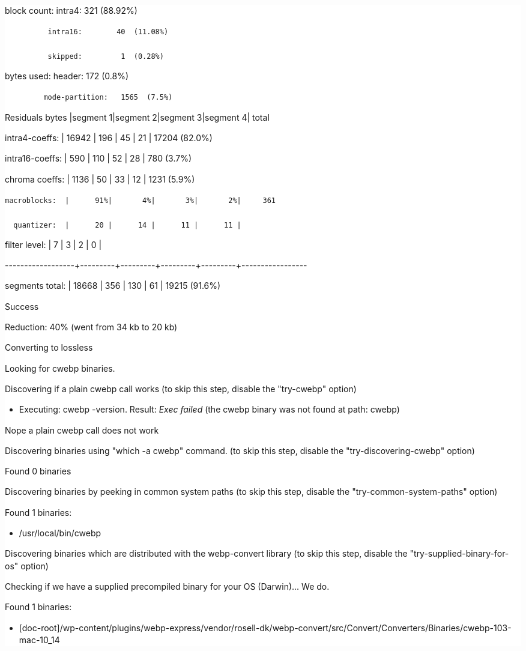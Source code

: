 block count:  intra4:        321  (88.92%)

              intra16:        40  (11.08%)

              skipped:         1  (0.28%)

bytes used:  header:            172  (0.8%)

             mode-partition:   1565  (7.5%)

 Residuals bytes  |segment 1|segment 2|segment 3|segment 4|  total

  intra4-coeffs:  |   16942 |     196 |      45 |      21 |   17204  (82.0%)

 intra16-coeffs:  |     590 |     110 |      52 |      28 |     780  (3.7%)

  chroma coeffs:  |    1136 |      50 |      33 |      12 |    1231  (5.9%)

    macroblocks:  |      91%|       4%|       3%|       2%|     361

      quantizer:  |      20 |      14 |      11 |      11 |

   filter level:  |       7 |       3 |       2 |       0 |

------------------+---------+---------+---------+---------+-----------------

 segments total:  |   18668 |     356 |     130 |      61 |   19215  (91.6%)


Success

Reduction: 40% (went from 34 kb to 20 kb)


Converting to lossless

Looking for cwebp binaries.

Discovering if a plain cwebp call works (to skip this step, disable the "try-cwebp" option)

- Executing: cwebp -version. Result: *Exec failed* (the cwebp binary was not found at path: cwebp)

Nope a plain cwebp call does not work

Discovering binaries using "which -a cwebp" command. (to skip this step, disable the "try-discovering-cwebp" option)

Found 0 binaries

Discovering binaries by peeking in common system paths (to skip this step, disable the "try-common-system-paths" option)

Found 1 binaries: 

- /usr/local/bin/cwebp

Discovering binaries which are distributed with the webp-convert library (to skip this step, disable the "try-supplied-binary-for-os" option)

Checking if we have a supplied precompiled binary for your OS (Darwin)... We do.

Found 1 binaries: 

- [doc-root]/wp-content/plugins/webp-express/vendor/rosell-dk/webp-convert/src/Convert/Converters/Binaries/cwebp-103-mac-10_14
